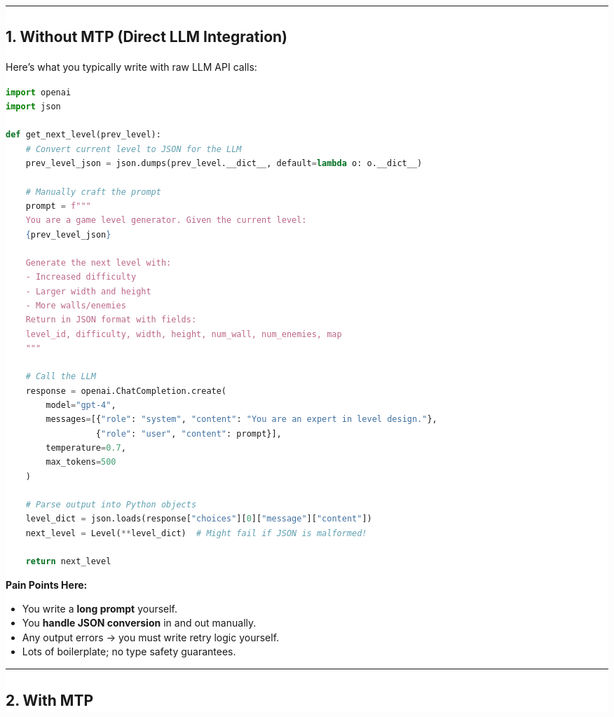* * *

**1\. Without MTP (Direct LLM Integration)**
--------------------------------------------

Here’s what you typically write with raw LLM API calls:

```python
import openai
import json

def get_next_level(prev_level):
    # Convert current level to JSON for the LLM
    prev_level_json = json.dumps(prev_level.__dict__, default=lambda o: o.__dict__)

    # Manually craft the prompt
    prompt = f"""
    You are a game level generator. Given the current level:
    {prev_level_json}

    Generate the next level with:
    - Increased difficulty
    - Larger width and height
    - More walls/enemies
    Return in JSON format with fields:
    level_id, difficulty, width, height, num_wall, num_enemies, map
    """

    # Call the LLM
    response = openai.ChatCompletion.create(
        model="gpt-4",
        messages=[{"role": "system", "content": "You are an expert in level design."},
                  {"role": "user", "content": prompt}],
        temperature=0.7,
        max_tokens=500
    )

    # Parse output into Python objects
    level_dict = json.loads(response["choices"][0]["message"]["content"])
    next_level = Level(**level_dict)  # Might fail if JSON is malformed!

    return next_level
```

**Pain Points Here:**

*   You write a **long prompt** yourself.
*   You **handle JSON conversion** in and out manually.
*   Any output errors → you must write retry logic yourself.
*   Lots of boilerplate; no type safety guarantees.

* * *

**2\. With MTP**
----------------
